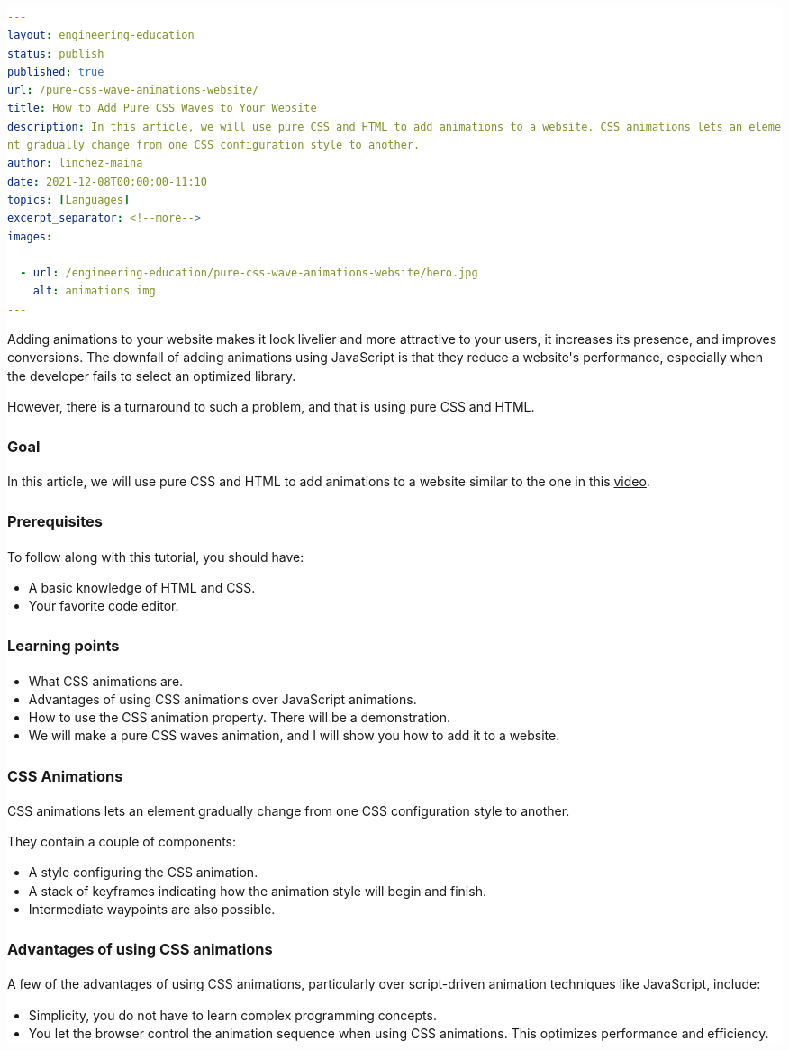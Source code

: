 ```yaml
---
layout: engineering-education
status: publish
published: true
url: /pure-css-wave-animations-website/
title: How to Add Pure CSS Waves to Your Website
description: In this article, we will use pure CSS and HTML to add animations to a website. CSS animations lets an element gradually change from one CSS configuration style to another.
author: linchez-maina
date: 2021-12-08T00:00:00-11:10
topics: [Languages]
excerpt_separator: <!--more-->
images:

  - url: /engineering-education/pure-css-wave-animations-website/hero.jpg
    alt: animations img
---
```

Adding animations to your website makes it look livelier and more attractive to your users, it increases its presence, and improves conversions. The downfall of adding animations using JavaScript is that they reduce a website's performance, especially when the developer fails to select an optimized library. 

However, there is a turnaround to such a problem, and that is using pure CSS and HTML. 

### Goal
In this article, we will use pure CSS and HTML to add animations to a website similar to the one in this [video](https://www.youtube.com/embed/sAjpeUh3bIs).

### Prerequisites
To follow along with this tutorial, you should have:
- A basic knowledge of HTML and CSS.
- Your favorite code editor.

### Learning points
- What CSS animations are.
- Advantages of using CSS animations over JavaScript animations.
- How to use the CSS animation property. There will be a demonstration.
- We will make a pure CSS waves animation, and I will show you how to add it to a website.

### CSS Animations
CSS animations lets an element gradually change from one CSS configuration style to another.

They contain a couple of components:
- A style configuring the CSS animation.
- A stack of keyframes indicating how the animation style will begin and finish.
- Intermediate waypoints are also possible.

### Advantages of using CSS animations
A few of the advantages of using CSS animations, particularly over script-driven animation techniques like JavaScript, include:
- Simplicity, you do not have to learn complex programming concepts.
- You let the browser control the animation sequence when using CSS animations. This optimizes performance and efficiency.
